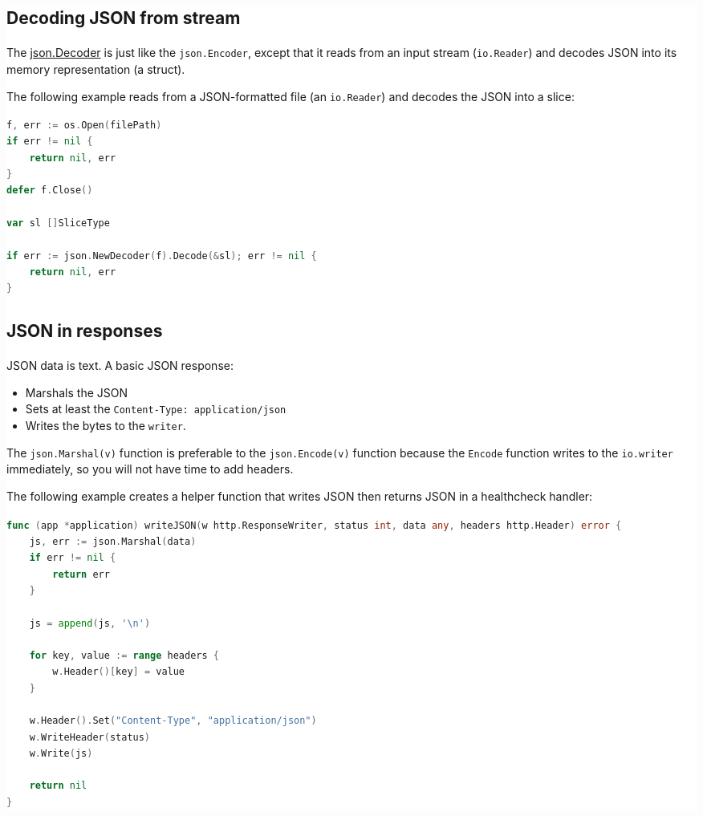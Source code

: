 ## Decoding JSON from stream

The [json.Decoder](https://pkg.go.dev/encoding/json@go1.19.4#Decoder) is just like the `json.Encoder`, except that it reads from an input stream (`io.Reader`) and decodes JSON into its memory representation (a struct).

The following example reads from a JSON-formatted file (an `io.Reader`) and decodes the JSON into a slice:

```go
f, err := os.Open(filePath)
if err != nil {
	return nil, err
}
defer f.Close()

var sl []SliceType

if err := json.NewDecoder(f).Decode(&sl); err != nil {
	return nil, err
}
```

## JSON in responses

JSON data is text. A basic JSON response:
- Marshals the JSON
- Sets at least the `Content-Type: application/json`
- Writes the bytes to the `writer`.

The `json.Marshal(v)` function is preferable to the `json.Encode(v)` function because the `Encode` function writes to the `io.writer` immediately, so you will not have time to add headers.

The following example creates a helper function that writes JSON then returns JSON in a healthcheck handler:

```go
func (app *application) writeJSON(w http.ResponseWriter, status int, data any, headers http.Header) error {
	js, err := json.Marshal(data)
	if err != nil {
		return err
	}

	js = append(js, '\n')

	for key, value := range headers {
		w.Header()[key] = value
	}

	w.Header().Set("Content-Type", "application/json")
	w.WriteHeader(status)
	w.Write(js)

	return nil
}
```
